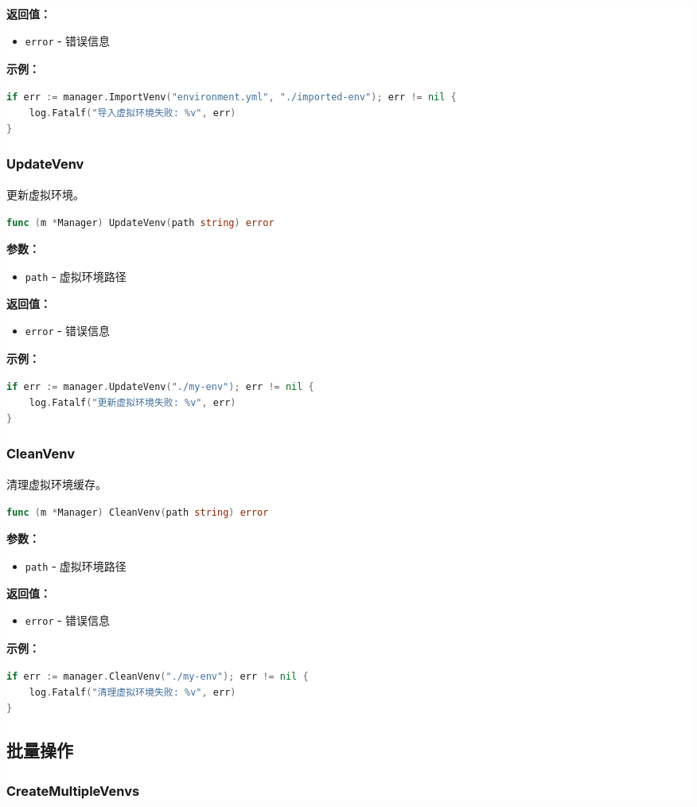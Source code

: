 **返回值：**
- `error` - 错误信息

**示例：**

```go
if err := manager.ImportVenv("environment.yml", "./imported-env"); err != nil {
    log.Fatalf("导入虚拟环境失败: %v", err)
}
```

### UpdateVenv

更新虚拟环境。

```go
func (m *Manager) UpdateVenv(path string) error
```

**参数：**
- `path` - 虚拟环境路径

**返回值：**
- `error` - 错误信息

**示例：**

```go
if err := manager.UpdateVenv("./my-env"); err != nil {
    log.Fatalf("更新虚拟环境失败: %v", err)
}
```

### CleanVenv

清理虚拟环境缓存。

```go
func (m *Manager) CleanVenv(path string) error
```

**参数：**
- `path` - 虚拟环境路径

**返回值：**
- `error` - 错误信息

**示例：**

```go
if err := manager.CleanVenv("./my-env"); err != nil {
    log.Fatalf("清理虚拟环境失败: %v", err)
}
```

## 批量操作

### CreateMultipleVenvs
